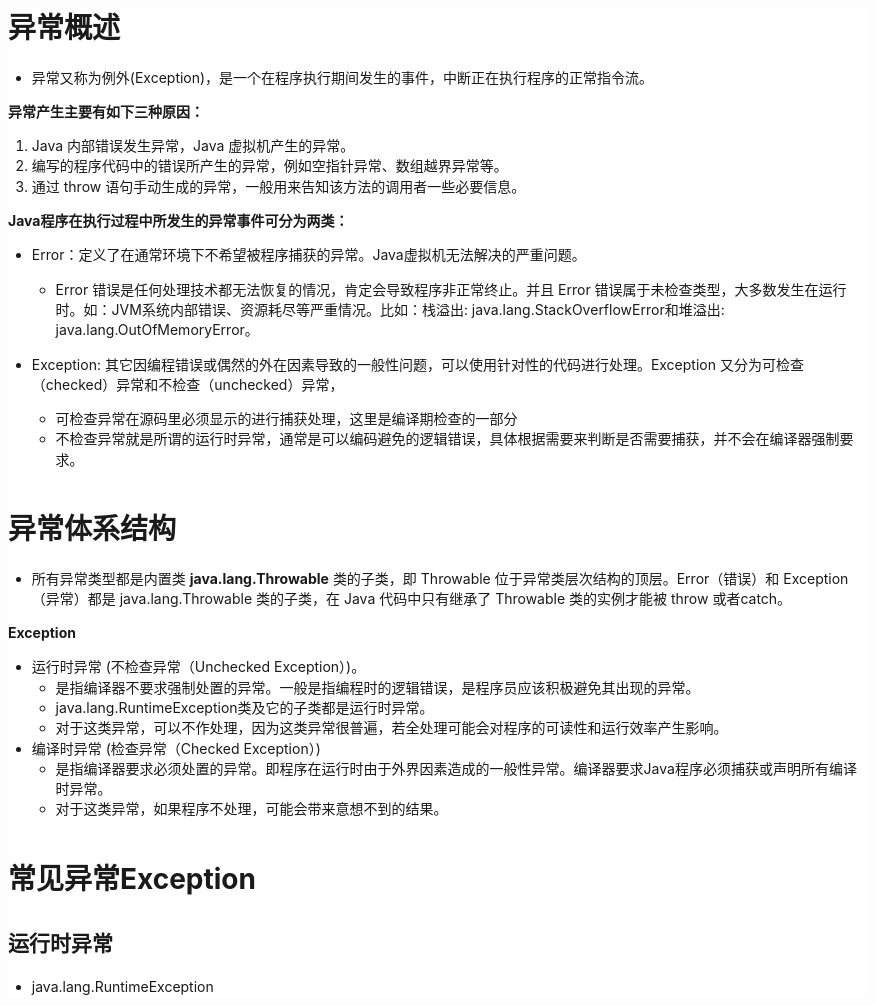 # 异常概述

- 异常又称为例外(Exception)，是一个在程序执行期间发生的事件，中断正在执行程序的正常指令流。

**异常产生主要有如下三种原因：**

1. Java 内部错误发生异常，Java 虚拟机产生的异常。
2. 编写的程序代码中的错误所产生的异常，例如空指针异常、数组越界异常等。
3. 通过 throw 语句手动生成的异常，一般用来告知该方法的调用者一些必要信息。

**Java程序在执行过程中所发生的异常事件可分为两类：**

- Error：定义了在通常环境下不希望被程序捕获的异常。Java虚拟机无法解决的严重问题。
  - Error 错误是任何处理技术都无法恢复的情况，肯定会导致程序非正常终止。并且 Error 错误属于未检查类型，大多数发生在运行时。如：JVM系统内部错误、资源耗尽等严重情况。比如：栈溢出: java.lang.StackOverflowError和堆溢出: java.lang.OutOfMemoryError。

- Exception: 其它因编程错误或偶然的外在因素导致的一般性问题，可以使用针对性的代码进行处理。Exception 又分为可检查（checked）异常和不检查（unchecked）异常，
  - 可检查异常在源码里必须显示的进行捕获处理，这里是编译期检查的一部分
  - 不检查异常就是所谓的运行时异常，通常是可以编码避免的逻辑错误，具体根据需要来判断是否需要捕获，并不会在编译器强制要求。

# 异常体系结构  


- 所有异常类型都是内置类 **java.lang.Throwable** 类的子类，即 Throwable 位于异常类层次结构的顶层。Error（错误）和 Exception（异常）都是 java.lang.Throwable 类的子类，在 Java 代码中只有继承了 Throwable 类的实例才能被 throw 或者catch。

**Exception**  

- 运行时异常 (不检查异常（Unchecked Exception）)。
  -  是指编译器不要求强制处置的异常。一般是指编程时的逻辑错误，是程序员应该积极避免其出现的异常。
  -  java.lang.RuntimeException类及它的子类都是运行时异常。
  -  对于这类异常，可以不作处理，因为这类异常很普遍，若全处理可能会对程序的可读性和运行效率产生影响。
- 编译时异常 (检查异常（Checked Exception）)
  - 是指编译器要求必须处置的异常。即程序在运行时由于外界因素造成的一般性异常。编译器要求Java程序必须捕获或声明所有编译时异常。
  - 对于这类异常，如果程序不处理，可能会带来意想不到的结果。

# 常见异常Exception

## 运行时异常

- java.lang.RuntimeException
